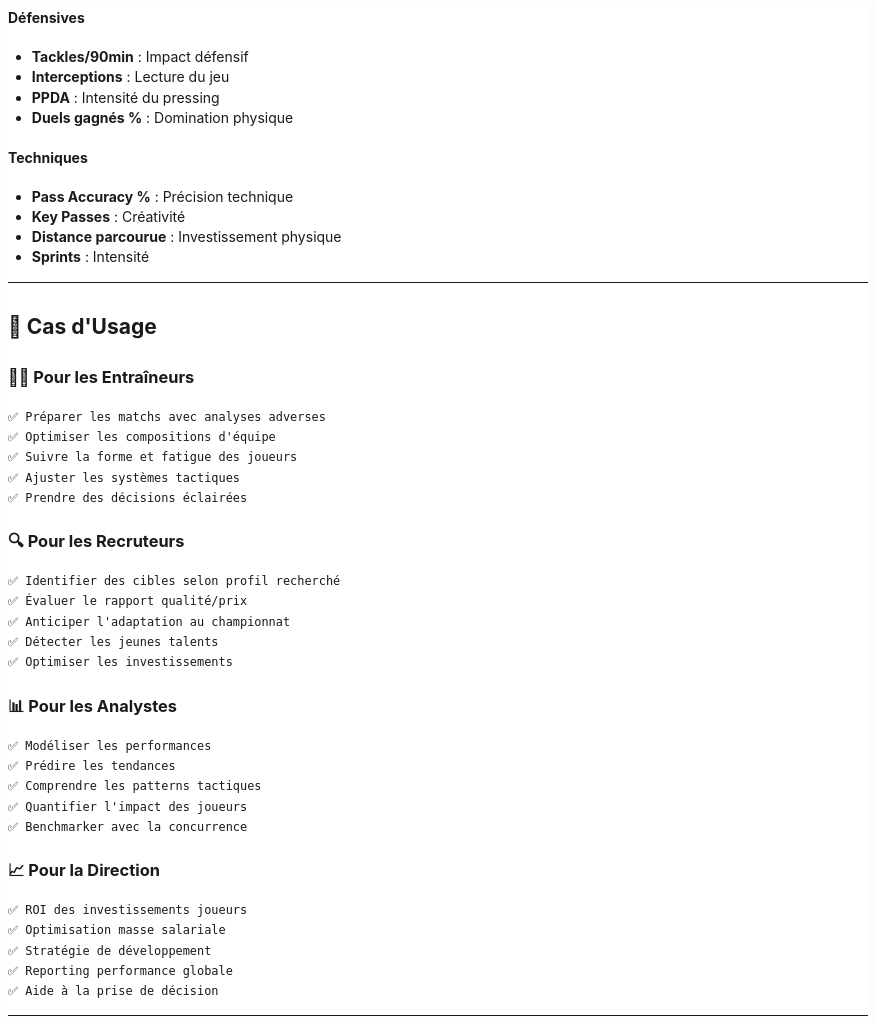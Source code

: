 #### Défensives  
- **Tackles/90min** : Impact défensif
- **Interceptions** : Lecture du jeu
- **PPDA** : Intensité du pressing
- **Duels gagnés %** : Domination physique

#### Techniques
- **Pass Accuracy %** : Précision technique
- **Key Passes** : Créativité
- **Distance parcourue** : Investissement physique
- **Sprints** : Intensité

---

## 🎯 Cas d'Usage

### 👨‍💼 Pour les Entraîneurs
```
✅ Préparer les matchs avec analyses adverses
✅ Optimiser les compositions d'équipe  
✅ Suivre la forme et fatigue des joueurs
✅ Ajuster les systèmes tactiques
✅ Prendre des décisions éclairées
```

### 🔍 Pour les Recruteurs
```
✅ Identifier des cibles selon profil recherché
✅ Évaluer le rapport qualité/prix
✅ Anticiper l'adaptation au championnat
✅ Détecter les jeunes talents
✅ Optimiser les investissements
```

### 📊 Pour les Analystes
```
✅ Modéliser les performances
✅ Prédire les tendances
✅ Comprendre les patterns tactiques
✅ Quantifier l'impact des joueurs
✅ Benchmarker avec la concurrence
```

### 📈 Pour la Direction
```
✅ ROI des investissements joueurs
✅ Optimisation masse salariale
✅ Stratégie de développement
✅ Reporting performance globale
✅ Aide à la prise de décision
```

---
